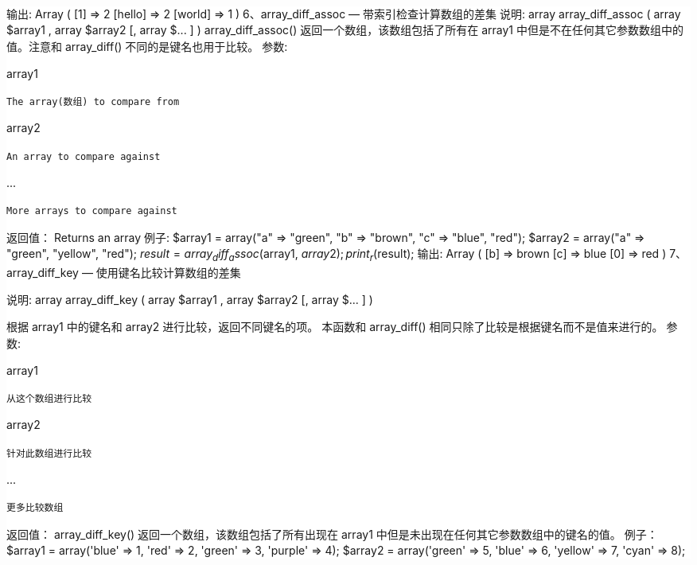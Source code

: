 输出:
Array
(
    [1] => 2
    [hello] => 2
    [world] => 1
)
6、array_diff_assoc — 带索引检查计算数组的差集
说明:
 array array_diff_assoc ( array $array1 , array $array2 [, array $... ] )
 array_diff_assoc() 返回一个数组，该数组包括了所有在 array1 中但是不在任何其它参数数组中的值。注意和 array_diff() 不同的是键名也用于比较。 
参数:

array1

    The array(数组) to compare from
array2

    An array to compare against
...

    More arrays to compare against
返回值：
Returns an array
例子:
$array1 = array("a" => "green", "b" => "brown", "c" => "blue", "red");
$array2 = array("a" => "green", "yellow", "red");
$result = array_diff_assoc($array1, $array2);
print_r($result);
输出:
Array
(
    [b] => brown
    [c] => blue
    [0] => red
)
7、array_diff_key — 使用键名比较计算数组的差集

说明:
 array array_diff_key ( array $array1 , array $array2 [, array $... ] )

根据 array1 中的键名和 array2 进行比较，返回不同键名的项。 本函数和 array_diff() 相同只除了比较是根据键名而不是值来进行的。 
参数:

array1

    从这个数组进行比较
array2

    针对此数组进行比较
...

    更多比较数组
返回值：
array_diff_key() 返回一个数组，该数组包括了所有出现在 array1 中但是未出现在任何其它参数数组中的键名的值。
例子：
$array1 = array('blue'  => 1, 'red'  => 2, 'green'  => 3, 'purple' => 4);
$array2 = array('green' => 5, 'blue' => 6, 'yellow' => 7, 'cyan'   => 8);
